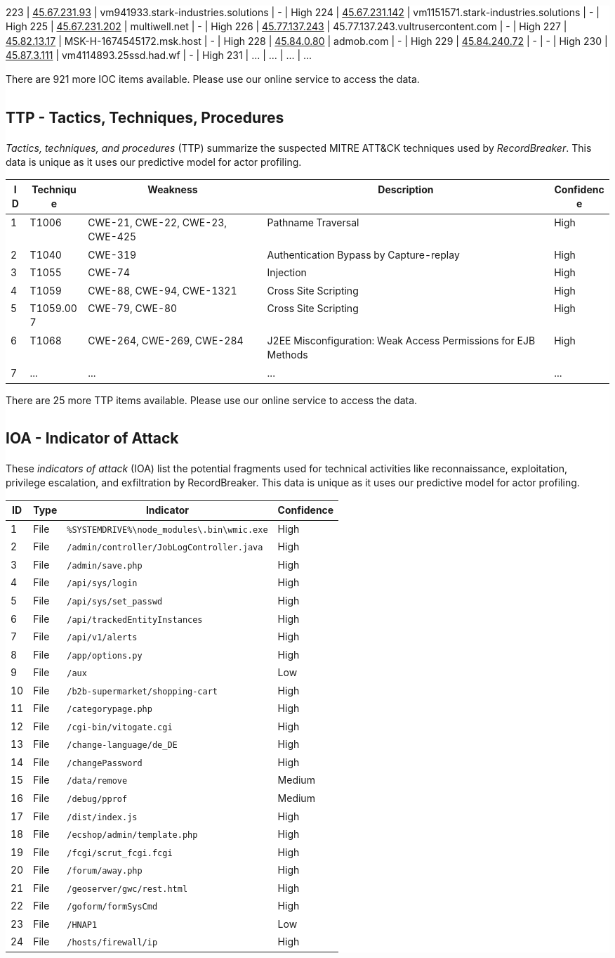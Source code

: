 223 | [45.67.231.93](https://vuldb.com/?ip.45.67.231.93) | vm941933.stark-industries.solutions | - | High
224 | [45.67.231.142](https://vuldb.com/?ip.45.67.231.142) | vm1151571.stark-industries.solutions | - | High
225 | [45.67.231.202](https://vuldb.com/?ip.45.67.231.202) | multiwell.net | - | High
226 | [45.77.137.243](https://vuldb.com/?ip.45.77.137.243) | 45.77.137.243.vultrusercontent.com | - | High
227 | [45.82.13.17](https://vuldb.com/?ip.45.82.13.17) | MSK-H-1674545172.msk.host | - | High
228 | [45.84.0.80](https://vuldb.com/?ip.45.84.0.80) | admob.com | - | High
229 | [45.84.240.72](https://vuldb.com/?ip.45.84.240.72) | - | - | High
230 | [45.87.3.111](https://vuldb.com/?ip.45.87.3.111) | vm4114893.25ssd.had.wf | - | High
231 | ... | ... | ... | ...

There are 921 more IOC items available. Please use our online service to access the data.

## TTP - Tactics, Techniques, Procedures

_Tactics, techniques, and procedures_ (TTP) summarize the suspected MITRE ATT&CK techniques used by _RecordBreaker_. This data is unique as it uses our predictive model for actor profiling.

ID | Technique | Weakness | Description | Confidence
-- | --------- | -------- | ----------- | ----------
1 | T1006 | CWE-21, CWE-22, CWE-23, CWE-425 | Pathname Traversal | High
2 | T1040 | CWE-319 | Authentication Bypass by Capture-replay | High
3 | T1055 | CWE-74 | Injection | High
4 | T1059 | CWE-88, CWE-94, CWE-1321 | Cross Site Scripting | High
5 | T1059.007 | CWE-79, CWE-80 | Cross Site Scripting | High
6 | T1068 | CWE-264, CWE-269, CWE-284 | J2EE Misconfiguration: Weak Access Permissions for EJB Methods | High
7 | ... | ... | ... | ...

There are 25 more TTP items available. Please use our online service to access the data.

## IOA - Indicator of Attack

These _indicators of attack_ (IOA) list the potential fragments used for technical activities like reconnaissance, exploitation, privilege escalation, and exfiltration by RecordBreaker. This data is unique as it uses our predictive model for actor profiling.

ID | Type | Indicator | Confidence
-- | ---- | --------- | ----------
1 | File | `%SYSTEMDRIVE%\node_modules\.bin\wmic.exe` | High
2 | File | `/admin/controller/JobLogController.java` | High
3 | File | `/admin/save.php` | High
4 | File | `/api/sys/login` | High
5 | File | `/api/sys/set_passwd` | High
6 | File | `/api/trackedEntityInstances` | High
7 | File | `/api/v1/alerts` | High
8 | File | `/app/options.py` | High
9 | File | `/aux` | Low
10 | File | `/b2b-supermarket/shopping-cart` | High
11 | File | `/categorypage.php` | High
12 | File | `/cgi-bin/vitogate.cgi` | High
13 | File | `/change-language/de_DE` | High
14 | File | `/changePassword` | High
15 | File | `/data/remove` | Medium
16 | File | `/debug/pprof` | Medium
17 | File | `/dist/index.js` | High
18 | File | `/ecshop/admin/template.php` | High
19 | File | `/fcgi/scrut_fcgi.fcgi` | High
20 | File | `/forum/away.php` | High
21 | File | `/geoserver/gwc/rest.html` | High
22 | File | `/goform/formSysCmd` | High
23 | File | `/HNAP1` | Low
24 | File | `/hosts/firewall/ip` | High